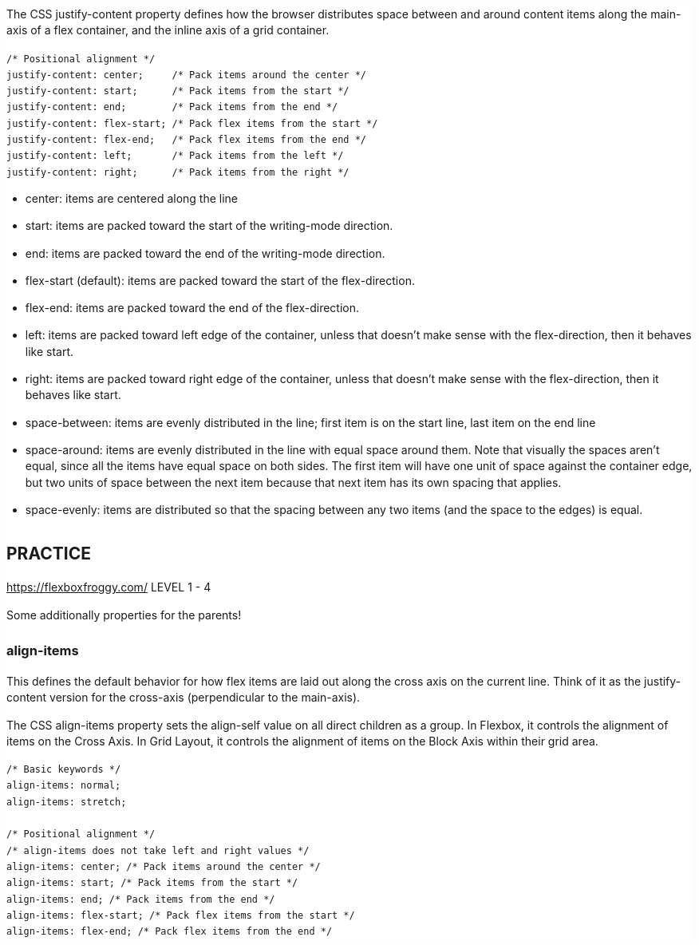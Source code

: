 The CSS justify-content property defines how the browser distributes space between and around content items along the main-axis of a flex container, and the inline axis of a grid container.

    /* Positional alignment */
    justify-content: center;     /* Pack items around the center */
    justify-content: start;      /* Pack items from the start */
    justify-content: end;        /* Pack items from the end */
    justify-content: flex-start; /* Pack flex items from the start */
    justify-content: flex-end;   /* Pack flex items from the end */
    justify-content: left;       /* Pack items from the left */
    justify-content: right;      /* Pack items from the right */

- center: items are centered along the line
- start: items are packed toward the start of the writing-mode direction.
- end: items are packed toward the end of the writing-mode direction.
- flex-start (default): items are packed toward the start of the flex-direction.
- flex-end: items are packed toward the end of the flex-direction.
- left: items are packed toward left edge of the container, unless that doesn’t make sense with the flex-direction, then it behaves like start.
- right: items are packed toward right edge of the container, unless that doesn’t make sense with the flex-direction, then it behaves like start.
  
- space-between: items are evenly distributed in the line; first item is on the start line, last item on the end line
- space-around: items are evenly distributed in the line with equal space around them. Note that visually the spaces aren’t equal, since all the items have equal space on both sides. The first item will have one unit of space against the container edge, but two units of space between the next item because that next item has its own spacing that applies.
- space-evenly: items are distributed so that the spacing between any two items (and the space to the edges) is equal.

## PRACTICE
https://flexboxfroggy.com/ LEVEL 1 - 4

Some additionally properties for the parents!

### align-items

This defines the default behavior for how flex items are laid out along the cross axis on the current line. Think of it as the justify-content version for the cross-axis (perpendicular to the main-axis).

The CSS align-items property sets the align-self value on all direct children as a group. In Flexbox, it controls the alignment of items on the Cross Axis. In Grid Layout, it controls the alignment of items on the Block Axis within their grid area.

    /* Basic keywords */
    align-items: normal;
    align-items: stretch;

    /* Positional alignment */
    /* align-items does not take left and right values */
    align-items: center; /* Pack items around the center */
    align-items: start; /* Pack items from the start */
    align-items: end; /* Pack items from the end */
    align-items: flex-start; /* Pack flex items from the start */
    align-items: flex-end; /* Pack flex items from the end */
